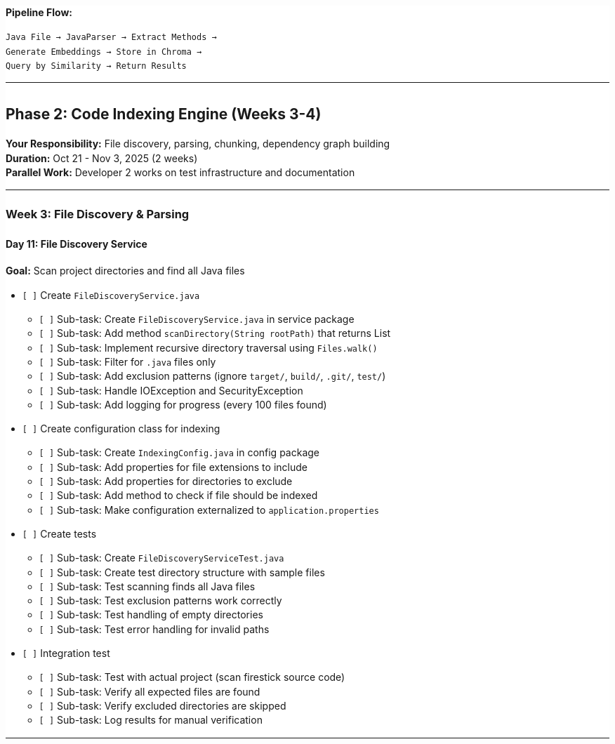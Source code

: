 **Pipeline Flow:**
```
Java File → JavaParser → Extract Methods → 
Generate Embeddings → Store in Chroma → 
Query by Similarity → Return Results
```

---

## Phase 2: Code Indexing Engine (Weeks 3-4)

**Your Responsibility:** File discovery, parsing, chunking, dependency graph building  
**Duration:** Oct 21 - Nov 3, 2025 (2 weeks)  
**Parallel Work:** Developer 2 works on test infrastructure and documentation

---

### Week 3: File Discovery & Parsing

#### Day 11: File Discovery Service
**Goal:** Scan project directories and find all Java files

- `[ ]` Create `FileDiscoveryService.java`
  - `[ ]` Sub-task: Create `FileDiscoveryService.java` in service package
  - `[ ]` Sub-task: Add method `scanDirectory(String rootPath)` that returns List<Path>
  - `[ ]` Sub-task: Implement recursive directory traversal using `Files.walk()`
  - `[ ]` Sub-task: Filter for `.java` files only
  - `[ ]` Sub-task: Add exclusion patterns (ignore `target/`, `build/`, `.git/`, `test/`)
  - `[ ]` Sub-task: Handle IOException and SecurityException
  - `[ ]` Sub-task: Add logging for progress (every 100 files found)

- `[ ]` Create configuration class for indexing
  - `[ ]` Sub-task: Create `IndexingConfig.java` in config package
  - `[ ]` Sub-task: Add properties for file extensions to include
  - `[ ]` Sub-task: Add properties for directories to exclude
  - `[ ]` Sub-task: Add method to check if file should be indexed
  - `[ ]` Sub-task: Make configuration externalized to `application.properties`

- `[ ]` Create tests
  - `[ ]` Sub-task: Create `FileDiscoveryServiceTest.java`
  - `[ ]` Sub-task: Create test directory structure with sample files
  - `[ ]` Sub-task: Test scanning finds all Java files
  - `[ ]` Sub-task: Test exclusion patterns work correctly
  - `[ ]` Sub-task: Test handling of empty directories
  - `[ ]` Sub-task: Test error handling for invalid paths

- `[ ]` Integration test
  - `[ ]` Sub-task: Test with actual project (scan firestick source code)
  - `[ ]` Sub-task: Verify all expected files are found
  - `[ ]` Sub-task: Verify excluded directories are skipped
  - `[ ]` Sub-task: Log results for manual verification

---

